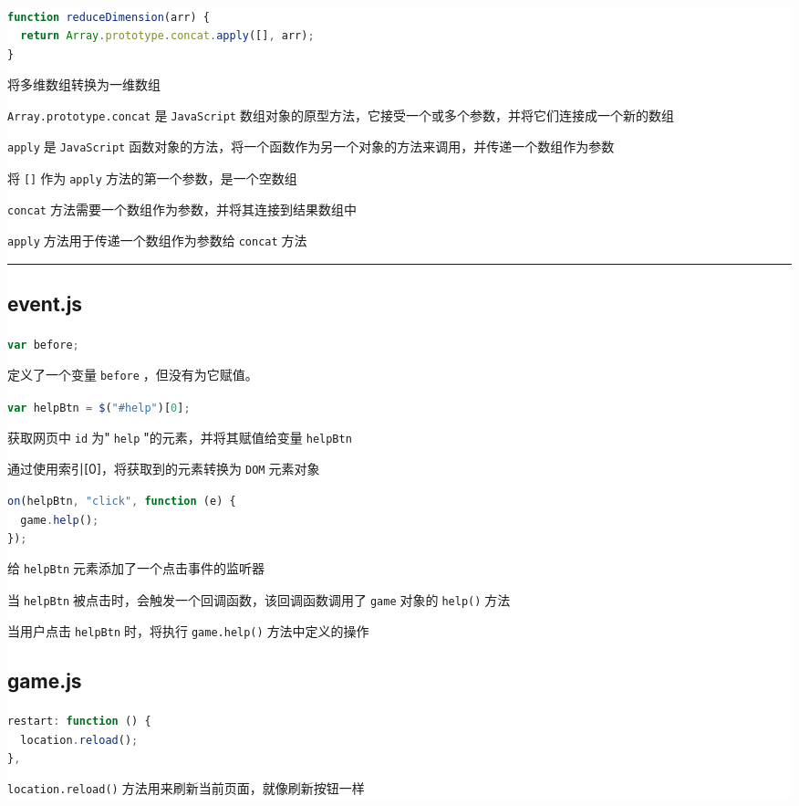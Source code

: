 ```js
function reduceDimension(arr) {
  return Array.prototype.concat.apply([], arr);
}
```

将多维数组转换为一维数组

`Array.prototype.concat` 是 `JavaScript` 数组对象的原型方法，它接受一个或多个参数，并将它们连接成一个新的数组

`apply` 是 `JavaScript` 函数对象的方法，将一个函数作为另一个对象的方法来调用，并传递一个数组作为参数

将 `[]` 作为 `apply` 方法的第一个参数，是一个空数组

`concat` 方法需要一个数组作为参数，并将其连接到结果数组中

`apply` 方法用于传递一个数组作为参数给 `concat` 方法

---

## event.js

```js
var before;
```

定义了一个变量 `before` ，但没有为它赋值。

```js
var helpBtn = $("#help")[0];
```

获取网页中 `id` 为" `help` "的元素，并将其赋值给变量 `helpBtn`

通过使用索引[0]，将获取到的元素转换为 `DOM` 元素对象

```js
on(helpBtn, "click", function (e) {
  game.help();
});
```

给 `helpBtn` 元素添加了一个点击事件的监听器

当 `helpBtn` 被点击时，会触发一个回调函数，该回调函数调用了 `game` 对象的 `help()` 方法

当用户点击 `helpBtn` 时，将执行 `game.help()` 方法中定义的操作

## game.js

```js
restart: function () {
  location.reload();
},
```

`location.reload()` 方法用来刷新当前页面，就像刷新按钮一样
